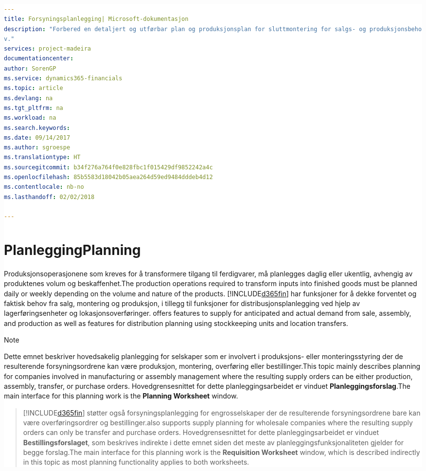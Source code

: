 ```yaml
---
title: Forsyningsplanlegging| Microsoft-dokumentasjon
description: "Forbered en detaljert og utførbar plan og produksjonsplan for sluttmontering for salgs- og produksjonsbehov."
services: project-madeira
documentationcenter: 
author: SorenGP
ms.service: dynamics365-financials
ms.topic: article
ms.devlang: na
ms.tgt_pltfrm: na
ms.workload: na
ms.search.keywords: 
ms.date: 09/14/2017
ms.author: sgroespe
ms.translationtype: HT
ms.sourcegitcommit: b34f276a764f0e828fbc1f015429df9852242a4c
ms.openlocfilehash: 85b5583d18042b05aea264d59ed9484dddeb4d12
ms.contentlocale: nb-no
ms.lasthandoff: 02/02/2018

---
```

# <a name="planning"></a><span data-ttu-id="e48a2-103">Planlegging</span><span class="sxs-lookup"><span data-stu-id="e48a2-103">Planning</span></span>
<span data-ttu-id="e48a2-104">Produksjonsoperasjonene som kreves for å transformere tilgang til ferdigvarer, må planlegges daglig eller ukentlig, avhengig av produktenes volum og beskaffenhet.</span><span class="sxs-lookup"><span data-stu-id="e48a2-104">The production operations required to transform inputs into finished goods must be planned daily or weekly depending on the volume and nature of the products.</span></span> [!INCLUDE[d365fin](includes/d365fin_md.md)]<span data-ttu-id="e48a2-105"> har funksjoner for å dekke forventet og faktisk behov fra salg, montering og produksjon, i tillegg til funksjoner for distribusjonsplanlegging ved hjelp av lagerføringsenheter og lokasjonsoverføringer.</span><span class="sxs-lookup"><span data-stu-id="e48a2-105"> offers features to supply for anticipated and actual demand from sale, assembly, and production as well as features for distribution planning using stockkeeping units and location transfers.</span></span>

> [!NOTE]
> <span data-ttu-id="e48a2-106">Dette emnet beskriver hovedsakelig planlegging for selskaper som er involvert i produksjons- eller monteringsstyring der de resulterende forsyningsordrene kan være produksjon, montering, overføring eller bestillinger.</span><span class="sxs-lookup"><span data-stu-id="e48a2-106">This topic mainly describes planning for companies involved in manufacturing or assembly management where the resulting supply orders can be either production, assembly, transfer, or purchase orders.</span></span> <span data-ttu-id="e48a2-107">Hovedgrensesnittet for dette planleggingsarbeidet er vinduet **Planleggingsforslag**.</span><span class="sxs-lookup"><span data-stu-id="e48a2-107">The main interface for this planning work is the **Planning Worksheet** window.</span></span>

> [!INCLUDE[d365fin](includes/d365fin_md.md)] <span data-ttu-id="e48a2-108"> støtter også forsyningsplanlegging for engrosselskaper der de resulterende forsyningsordrene bare kan være overføringsordrer og bestillinger.</span><span class="sxs-lookup"><span data-stu-id="e48a2-108">also supports supply planning for wholesale companies where the resulting supply orders can only be transfer and purchase orders.</span></span> <span data-ttu-id="e48a2-109">Hovedgrensesnittet for dette planleggingsarbeidet er vinduet **Bestillingsforslaget**, som beskrives indirekte i dette emnet siden det meste av planleggingsfunksjonaliteten gjelder for begge forslag.</span><span class="sxs-lookup"><span data-stu-id="e48a2-109">The main interface for this planning work is the **Requisition Worksheet** window, which is described indirectly in this topic as most planning functionality applies to both worksheets.</span></span>
